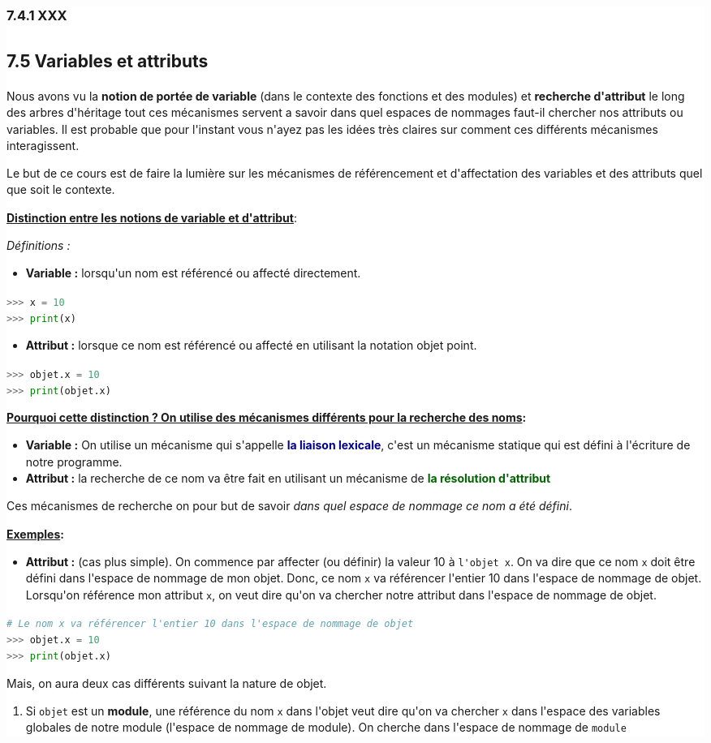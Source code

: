 ### 7.4.1 XXX



## 7.5 Variables et attributs

Nous avons vu la **notion de portée de variable** (dans le contexte des fonctions et des modules) et **recherche d'attribut** le long des arbres d'héritage tout ces mécanismes servent a savoir dans quel espaces de nommages faut-il chercher nos attributs ou variables. Il est probable que pour l'instant vous n'ayez pas les idées très claires sur comment ces différents mécanismes interagissent.

Le but de ce cours est de faire la lumière sur les mécanismes de référencement et d'affectation des variables et des attributs quel que soit le contexte.

**<u>Distinction entre les notions de variable et d'attribut</u>**:

*Définitions :*

* **Variable :** lorsqu'un nom est référencé ou affecté directement.

```python
>>> x = 10
>>> print(x)
```

* **Attribut :** lorsque ce nom est référencé ou affecté en utilisant la notation objet point.

```python
>>> objet.x = 10 
>>> print(objet.x) 
```

**<u>Pourquoi cette distinction ? On utilise des mécanismes différents pour la recherche des noms</u>:**

* **Variable :** On utilise un mécanisme qui s'appelle <span style="color:darkblue">**la liaison lexicale**</span>, c'est un mécanisme statique qui est défini à l'écriture de notre programme.
* **Attribut :** la recherche de ce nom va être fait en utilisant un mécanisme de <span style="color:darkgreen">**la résolution d'attribut**</span>

Ces mécanismes de recherche on pour but de savoir *dans quel espace de nommage ce nom a été défini*.

**<u>Exemples</u>:**

- **Attribut :** (cas plus simple). On commence par affecter (ou définir) la valeur 10 à ```l'objet x```. On va dire que ce nom ```x``` doit être défini dans l'espace de nommage de mon objet. Donc, ce nom ```x``` va référencer l'entier 10 dans l'espace de nommage de objet. Lorsqu'on référence mon attribut ```x```, on veut dire qu'on va chercher notre attribut dans l'espace de nommage de objet.

```python
# Le nom x va référencer l'entier 10 dans l'espace de nommage de objet
>>> objet.x = 10 
>>> print(objet.x) 
```

Mais, on aura deux cas différents suivant la nature de objet.

1. Si ```objet``` est un **module**, une référence du nom ```x``` dans l'objet veut dire qu'on va chercher ```x``` dans l'espace des variables globales de notre module (l'espace de nommage de module). On cherche dans l'espace de nommage de ```module```
